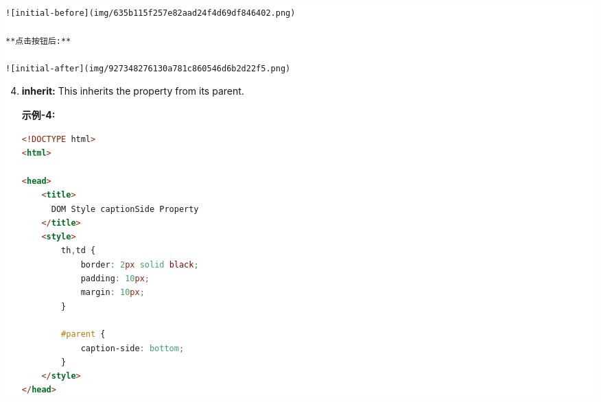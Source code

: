     ![initial-before](img/635b115f257e82aad24f4d69df846402.png)

    **点击按钮后:**

    ![initial-after](img/927348276130a781c860546d6b2d22f5.png)

4.  **inherit:** This inherits the property from its parent.

    **示例-4:**

    ```html
    <!DOCTYPE html>
    <html>

    <head>
        <title>
          DOM Style captionSide Property
        </title>
        <style>
            th,td {
                border: 2px solid black;
                padding: 10px;
                margin: 10px;
            }

            #parent {
                caption-side: bottom;
            }
        </style>
    </head>
